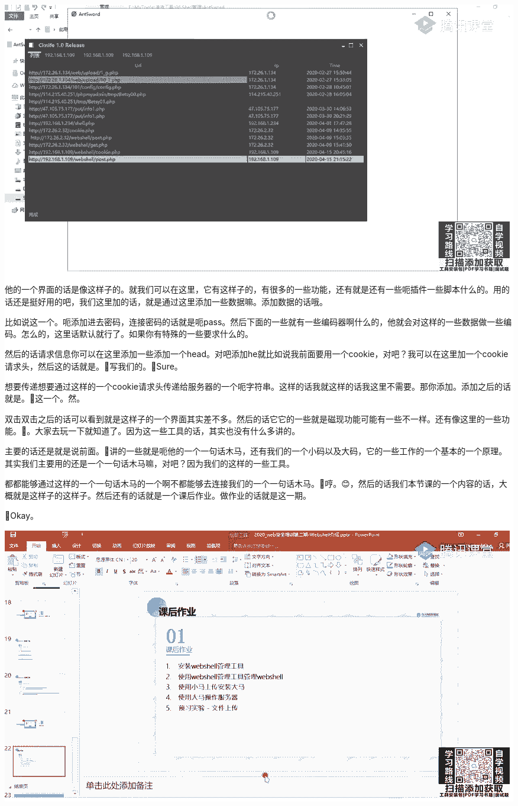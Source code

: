 ![](img/4a71d6bd11fbd44fcb8d208aa4dd6d27_188.png)

他的一个界面的话是像这样子的。就我们可以在这里，它有这样子的，有很多的一些功能，还有就是还有一些呃插件一些脚本什么的。用的话还是挺好用的吧，我们这里加的话，就是通过这里添加一些数据嘛。添加数据的话哦。

比如说这一个。呃添加进去密码，连接密码的话就是呃pass。然后下面的一些就有一些编码器啊什么的，他就会对这样的一些数据做一些编码。怎么的，这里话默认就行了。如果你有特殊的一些要求什么的。

然后的话请求信息你可以在这里添加一些添加一个head。对吧添加he就比如说我前面要用一个cookie，对吧？我可以在这里加一个cookie请求头，然后这的话就是。🤧写我们的。🤧Sure。

想要传递想要通过这样的一个cookie请求头传递给服务器的一个呃字符串。这样的话我就这样的话我这里不需要。那你添加。添加之后的话就是。🤧这一个。然。

双击双击之后的话可以看到就是这样子的一个界面其实差不多。然后的话它它的一些就是磁现功能可能有一些不一样。还有像这里的一些功能。🤧。大家去玩一下就知道了。因为这一些工具的话，其实也没有什么多讲的。

主要的话还是就是说前面。🤧讲的一些就是呃他的一个一句话木马，还有我们的一个小码以及大码，它的一些工作的一个基本的一个原理。其实我们主要用的还是一个一句话木马嘛，对吧？因为我们的这样的一些工具。

都都能够通过这样的一个一句话木马的一个啊不都能够去连接我们的一个一句话木马。🤧哼。😊，然后的话我们本节课的一个内容的话，大概就是这样子的这样子。然后还有的话就是一个课后作业。做作业的话就是这一期。

🤧Okay。

![](img/4a71d6bd11fbd44fcb8d208aa4dd6d27_190.png)
